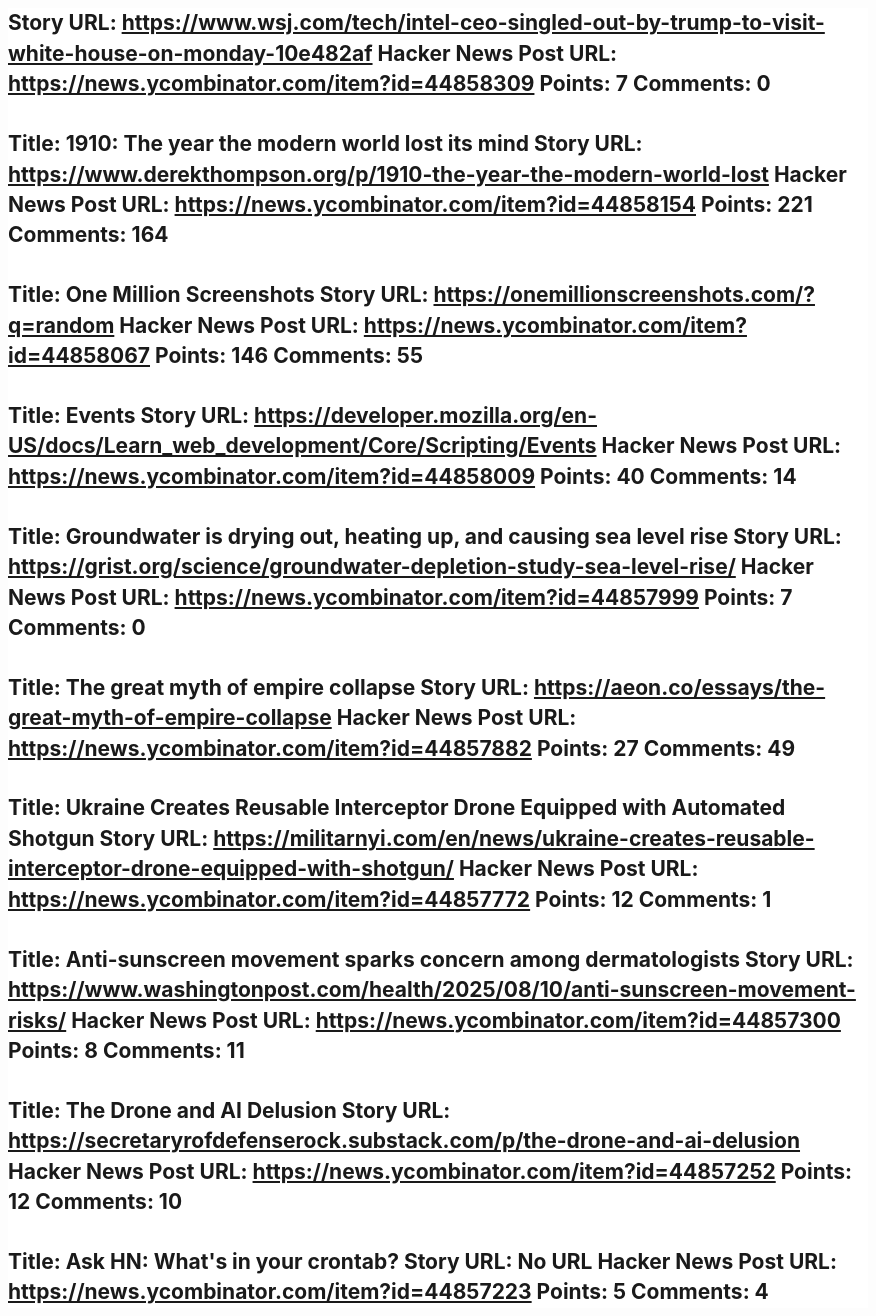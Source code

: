 Story URL: https://www.wsj.com/tech/intel-ceo-singled-out-by-trump-to-visit-white-house-on-monday-10e482af
Hacker News Post URL: https://news.ycombinator.com/item?id=44858309
Points: 7
Comments: 0
----------------------------------------
Title: 1910: The year the modern world lost its mind
Story URL: https://www.derekthompson.org/p/1910-the-year-the-modern-world-lost
Hacker News Post URL: https://news.ycombinator.com/item?id=44858154
Points: 221
Comments: 164
----------------------------------------
Title: One Million Screenshots
Story URL: https://onemillionscreenshots.com/?q=random
Hacker News Post URL: https://news.ycombinator.com/item?id=44858067
Points: 146
Comments: 55
----------------------------------------
Title: Events
Story URL: https://developer.mozilla.org/en-US/docs/Learn_web_development/Core/Scripting/Events
Hacker News Post URL: https://news.ycombinator.com/item?id=44858009
Points: 40
Comments: 14
----------------------------------------
Title: Groundwater is drying out, heating up, and causing sea level rise
Story URL: https://grist.org/science/groundwater-depletion-study-sea-level-rise/
Hacker News Post URL: https://news.ycombinator.com/item?id=44857999
Points: 7
Comments: 0
----------------------------------------
Title: The great myth of empire collapse
Story URL: https://aeon.co/essays/the-great-myth-of-empire-collapse
Hacker News Post URL: https://news.ycombinator.com/item?id=44857882
Points: 27
Comments: 49
----------------------------------------
Title: Ukraine Creates Reusable Interceptor Drone Equipped with Automated Shotgun
Story URL: https://militarnyi.com/en/news/ukraine-creates-reusable-interceptor-drone-equipped-with-shotgun/
Hacker News Post URL: https://news.ycombinator.com/item?id=44857772
Points: 12
Comments: 1
----------------------------------------
Title: Anti-sunscreen movement sparks concern among dermatologists
Story URL: https://www.washingtonpost.com/health/2025/08/10/anti-sunscreen-movement-risks/
Hacker News Post URL: https://news.ycombinator.com/item?id=44857300
Points: 8
Comments: 11
----------------------------------------
Title: The Drone and AI Delusion
Story URL: https://secretaryrofdefenserock.substack.com/p/the-drone-and-ai-delusion
Hacker News Post URL: https://news.ycombinator.com/item?id=44857252
Points: 12
Comments: 10
----------------------------------------
Title: Ask HN: What's in your crontab?
Story URL: No URL
Hacker News Post URL: https://news.ycombinator.com/item?id=44857223
Points: 5
Comments: 4
----------------------------------------